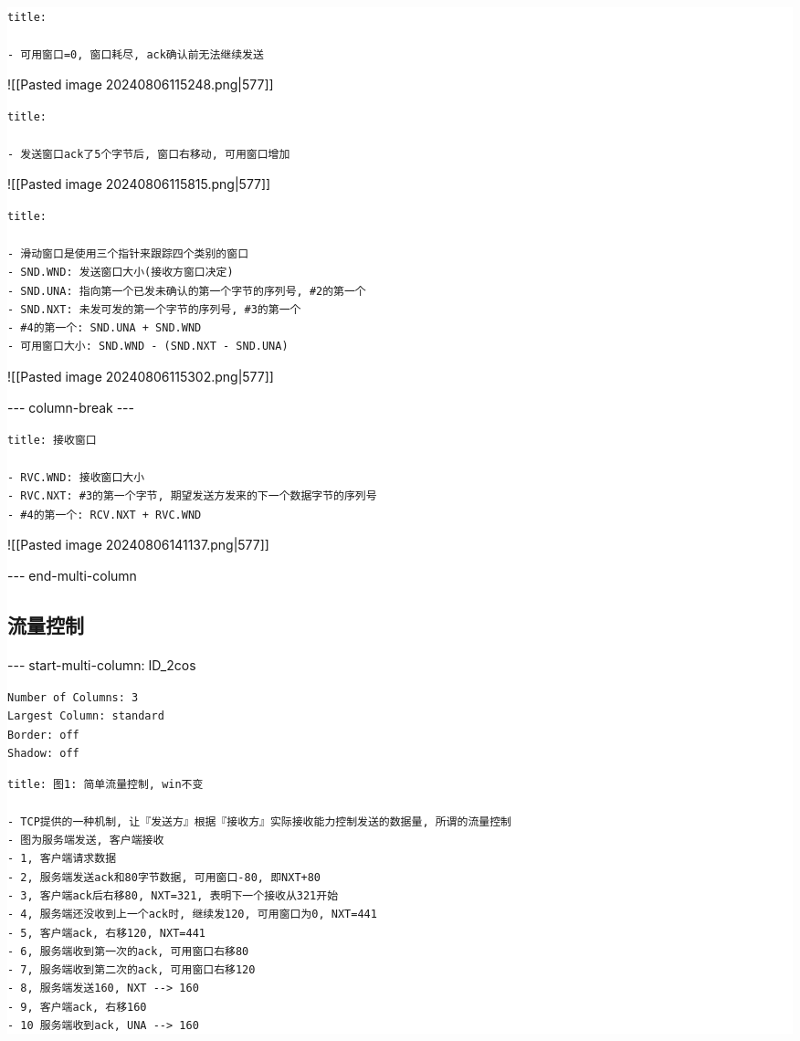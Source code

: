 ~~~ad-grey
title:  

- 可用窗口=0, 窗口耗尽, ack确认前无法继续发送
~~~
![[Pasted image 20240806115248.png|577]]

~~~ad-grey
title:  

- 发送窗口ack了5个字节后, 窗口右移动, 可用窗口增加
~~~
![[Pasted image 20240806115815.png|577]]

~~~ad-grey
title:  

- 滑动窗口是使用三个指针来跟踪四个类别的窗口
- SND.WND: 发送窗口大小(接收方窗口决定)
- SND.UNA: 指向第一个已发未确认的第一个字节的序列号, #2的第一个
- SND.NXT: 未发可发的第一个字节的序列号, #3的第一个
- #4的第一个: SND.UNA + SND.WND
- 可用窗口大小: SND.WND - (SND.NXT - SND.UNA)
~~~
![[Pasted image 20240806115302.png|577]]

--- column-break ---

~~~ad-success
title: 接收窗口

- RVC.WND: 接收窗口大小
- RVC.NXT: #3的第一个字节, 期望发送方发来的下一个数据字节的序列号
- #4的第一个: RCV.NXT + RVC.WND
~~~
![[Pasted image 20240806141137.png|577]]

--- end-multi-column

## 流量控制

--- start-multi-column: ID_2cos
```column-settings
Number of Columns: 3
Largest Column: standard
Border: off
Shadow: off
```

~~~ad-primary
title: 图1: 简单流量控制, win不变

- TCP提供的一种机制, 让『发送方』根据『接收方』实际接收能力控制发送的数据量, 所谓的流量控制
- 图为服务端发送, 客户端接收
- 1, 客户端请求数据
- 2, 服务端发送ack和80字节数据, 可用窗口-80, 即NXT+80
- 3, 客户端ack后右移80, NXT=321, 表明下一个接收从321开始
- 4, 服务端还没收到上一个ack时, 继续发120, 可用窗口为0, NXT=441
- 5, 客户端ack, 右移120, NXT=441
- 6, 服务端收到第一次的ack, 可用窗口右移80
- 7, 服务端收到第二次的ack, 可用窗口右移120
- 8, 服务端发送160, NXT --> 160
- 9, 客户端ack, 右移160
- 10 服务端收到ack, UNA --> 160
~~~
